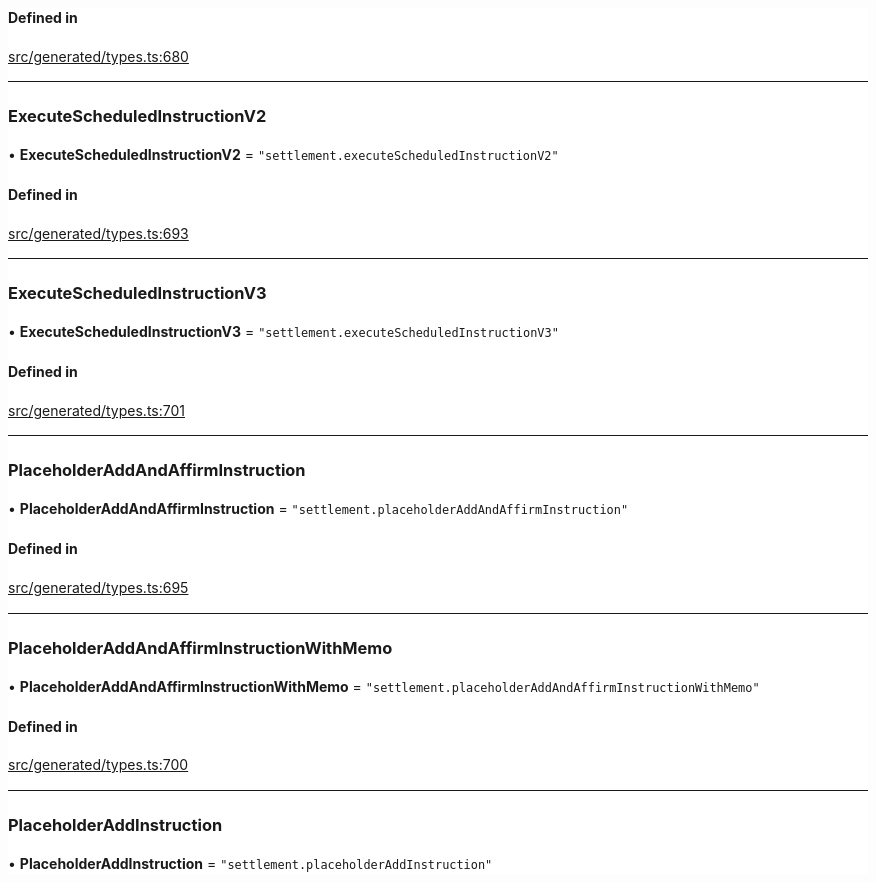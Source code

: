 #### Defined in

[src/generated/types.ts:680](https://github.com/PolymeshAssociation/polymesh-private-sdk/blob/dd40dc5f/src/generated/types.ts#L680)

___

### ExecuteScheduledInstructionV2

• **ExecuteScheduledInstructionV2** = ``"settlement.executeScheduledInstructionV2"``

#### Defined in

[src/generated/types.ts:693](https://github.com/PolymeshAssociation/polymesh-private-sdk/blob/dd40dc5f/src/generated/types.ts#L693)

___

### ExecuteScheduledInstructionV3

• **ExecuteScheduledInstructionV3** = ``"settlement.executeScheduledInstructionV3"``

#### Defined in

[src/generated/types.ts:701](https://github.com/PolymeshAssociation/polymesh-private-sdk/blob/dd40dc5f/src/generated/types.ts#L701)

___

### PlaceholderAddAndAffirmInstruction

• **PlaceholderAddAndAffirmInstruction** = ``"settlement.placeholderAddAndAffirmInstruction"``

#### Defined in

[src/generated/types.ts:695](https://github.com/PolymeshAssociation/polymesh-private-sdk/blob/dd40dc5f/src/generated/types.ts#L695)

___

### PlaceholderAddAndAffirmInstructionWithMemo

• **PlaceholderAddAndAffirmInstructionWithMemo** = ``"settlement.placeholderAddAndAffirmInstructionWithMemo"``

#### Defined in

[src/generated/types.ts:700](https://github.com/PolymeshAssociation/polymesh-private-sdk/blob/dd40dc5f/src/generated/types.ts#L700)

___

### PlaceholderAddInstruction

• **PlaceholderAddInstruction** = ``"settlement.placeholderAddInstruction"``
